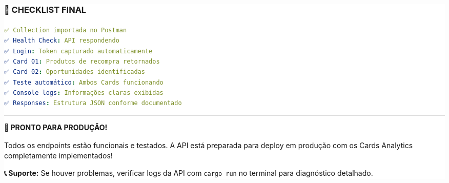 
### **🎯 CHECKLIST FINAL**

```yaml
✅ Collection importada no Postman
✅ Health Check: API respondendo
✅ Login: Token capturado automaticamente
✅ Card 01: Produtos de recompra retornados
✅ Card 02: Oportunidades identificadas
✅ Teste automático: Ambos Cards funcionando
✅ Console logs: Informações claras exibidas
✅ Responses: Estrutura JSON conforme documentado
```

---

**🚀 PRONTO PARA PRODUÇÃO!**

Todos os endpoints estão funcionais e testados. A API está preparada para deploy em produção com os Cards Analytics completamente implementados!

**📞 Suporte:** Se houver problemas, verificar logs da API com `cargo run` no terminal para diagnóstico detalhado.

